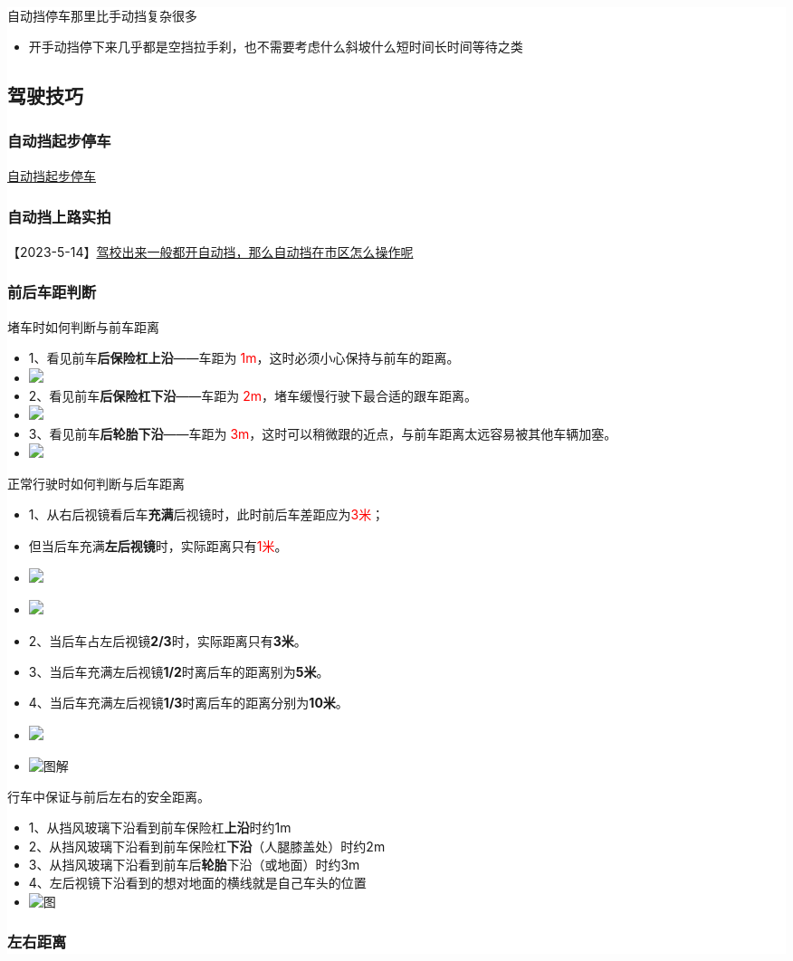 自动挡停车那里比手动挡复杂很多
- 开手动挡停下来几乎都是空挡拉手刹，也不需要考虑什么斜坡什么短时间长时间等待之类


## 驾驶技巧

### 自动挡起步停车

[自动挡起步停车](https://www.bilibili.com/video/BV1h14y1371Y)

<iframe src="//player.bilibili.com/player.html?aid=777501427&bvid=BV1h14y1371Y&cid=959556254&page=1&autoplay=0" scrolling="no" border="0" frameborder="no" framespacing="0" allowfullscreen="true"> </iframe>

### 自动挡上路实拍

【2023-5-14】[驾校出来一般都开自动挡，那么自动挡在市区怎么操作呢](https://www.bilibili.com/video/BV1tq4y1m7Sn)

<iframe src="//player.bilibili.com/player.html?aid=592631371&bvid=BV1tq4y1m7Sn&cid=472065713&page=1&autoplay=0" scrolling="no" border="0" frameborder="no" framespacing="0" allowfullscreen="true"> </iframe>

### 前后车距判断

堵车时如何判断与前车距离
- 1、看见前车**后保险杠上沿**——车距为 <span style='color:red'>1m</span>，这时必须小心保持与前车的距离。
 - ![](https://pic1.zhimg.com/80/v2-eda23ff2e4599d4373a23643545a9ac4_1440w.webp)
- 2、看见前车**后保险杠下沿**——车距为 <span style='color:red'>2m</span>，堵车缓慢行驶下最合适的跟车距离。
 - ![](https://pic2.zhimg.com/80/v2-5eb0df4ce3de157f99d59a30e7982605_1440w.webp)
- 3、看见前车**后轮胎下沿**——车距为 <span style='color:red'>3m</span>，这时可以稍微跟的近点，与前车距离太远容易被其他车辆加塞。
 - ![](https://pic1.zhimg.com/80/v2-1c9bbc827f39d730ca1b0cd494ff6c58_1440w.webp)
 
正常行驶时如何判断与后车距离
- 1、从右后视镜看后车**充满**后视镜时，此时前后车差距应为<span style='color:red'>3米</span>；
- 但当后车充满**左后视镜**时，实际距离只有<span style='color:red'>1米</span>。
 - ![](https://pic3.zhimg.com/80/v2-aa9e2cb2dcd9f28b6b623302122513ca_1440w.webp)
 - ![](https://pic2.zhimg.com/80/v2-e2d816022ebe5a7f8bb6ed95429566b9_1440w.webp)
- 2、当后车占左后视镜**2/3**时，实际距离只有**3米**。
- 3、当后车充满左后视镜**1/2**时离后车的距离别为**5米**。
- 4、当后车充满左后视镜**1/3**时离后车的距离分别为**10米**。
 - ![](https://pic1.zhimg.com/80/v2-3f2a766237080379aef479ebc94c60e0_1440w.webp)

- ![图解](http://5b0988e595225.cdn.sohucs.com/images/20171217/fd345a07480d46aa875cef4f098eaa7f.jpeg)

行车中保证与前后左右的安全距离。
- 1、从挡风玻璃下沿看到前车保险杠**上沿**时约1m
- 2、从挡风玻璃下沿看到前车保险杠**下沿**（人腿膝盖处）时约2m
- 3、从挡风玻璃下沿看到前车后**轮胎**下沿（或地面）时约3m
- 4、左后视镜下沿看到的想对地面的横线就是自己车头的位置
- ![图](http://5b0988e595225.cdn.sohucs.com/images/20171217/15f8195af46a4b198669087ca2ba84a1.jpeg)


### 左右距离

